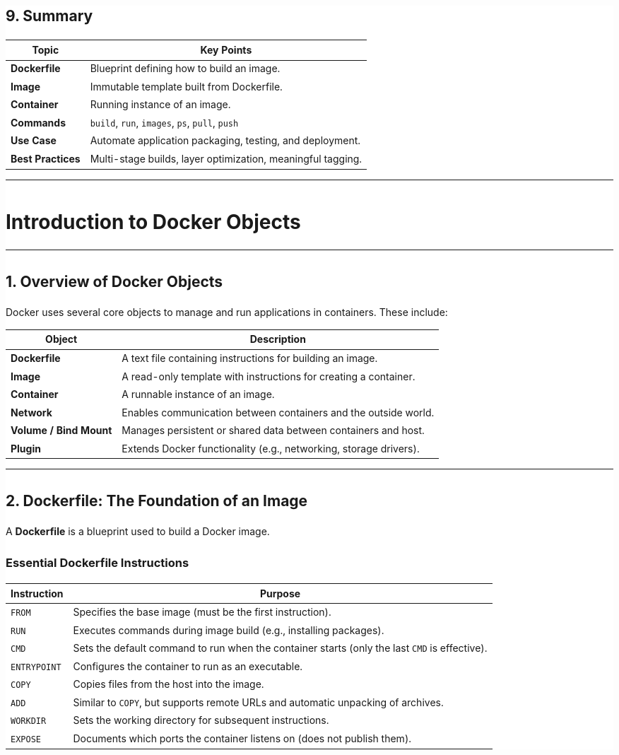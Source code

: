 
## **9. Summary**

| Topic              | Key Points                                                  |
| ------------------ | ----------------------------------------------------------- |
| **Dockerfile**     | Blueprint defining how to build an image.                   |
| **Image**          | Immutable template built from Dockerfile.                   |
| **Container**      | Running instance of an image.                               |
| **Commands**       | `build`, `run`, `images`, `ps`, `pull`, `push`              |
| **Use Case**       | Automate application packaging, testing, and deployment.    |
| **Best Practices** | Multi-stage builds, layer optimization, meaningful tagging. |

---

# **Introduction to Docker Objects**

---

## **1. Overview of Docker Objects**

Docker uses several core objects to manage and run applications in containers. These include:

| Object                  | Description                                                       |
| ----------------------- | ----------------------------------------------------------------- |
| **Dockerfile**          | A text file containing instructions for building an image.        |
| **Image**               | A read-only template with instructions for creating a container.  |
| **Container**           | A runnable instance of an image.                                  |
| **Network**             | Enables communication between containers and the outside world.   |
| **Volume / Bind Mount** | Manages persistent or shared data between containers and host.    |
| **Plugin**              | Extends Docker functionality (e.g., networking, storage drivers). |

---

## **2. Dockerfile: The Foundation of an Image**

A **Dockerfile** is a blueprint used to build a Docker image.

### **Essential Dockerfile Instructions**

| Instruction  | Purpose                                                                                       |
| ------------ | --------------------------------------------------------------------------------------------- |
| `FROM`       | Specifies the base image (must be the first instruction).                                     |
| `RUN`        | Executes commands during image build (e.g., installing packages).                             |
| `CMD`        | Sets the default command to run when the container starts (only the last `CMD` is effective). |
| `ENTRYPOINT` | Configures the container to run as an executable.                                             |
| `COPY`       | Copies files from the host into the image.                                                    |
| `ADD`        | Similar to `COPY`, but supports remote URLs and automatic unpacking of archives.              |
| `WORKDIR`    | Sets the working directory for subsequent instructions.                                       |
| `EXPOSE`     | Documents which ports the container listens on (does not publish them).                       |